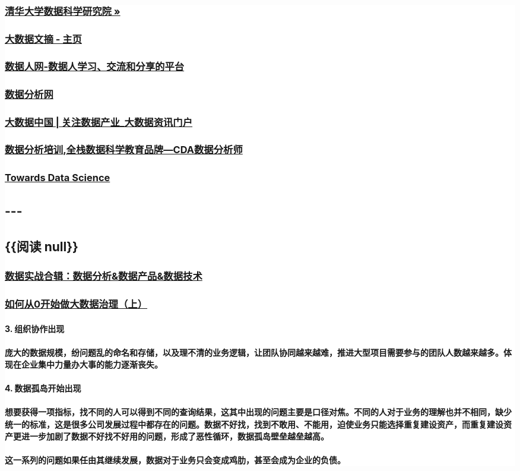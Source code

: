 ### [清华大学数据科学研究院 »](http://www.ids.tsinghua.edu.cn/index.php)

### [大数据文摘 - 主页](https://study.163.com/provider/10146755/index.htm)

### [数据人网-数据人学习、交流和分享的平台](http://www.shujuren.org/)

### [数据分析网](https://www.afenxi.com)

### [大数据中国 | 关注数据产业_大数据资讯门户](https://www.bigdatas.cn/)

### [数据分析培训,全栈数据科学教育品牌—CDA数据分析师](https://www.cda.cn/)

### [Towards Data Science](https://towardsdatascience.com/)

## ---

## {{阅读 null}}
### [数据实战合辑：数据分析&数据产品&数据技术](https://mp.weixin.qq.com/s?__biz=MzI0OTEzNzYyOA==&mid=2650415497&idx=1&sn=7deb8c555c061d1c2593f01c762a886c&chksm=f198913ac6ef182c5a99b28c4886f16197539e4ebb58c19bc0137ea7d8a6a5dbd6c03faabd69&mpshare=1&scene=1&srcid=1221yaFXFjW8qZnjqEM7QNiD&sharer_sharetime=1608561820220&sharer_shareid=e9e2dce311463a0fb35decab135a67ca&version=3.1.0.3004&platform=win#rd)

### [如何从0开始做大数据治理（上）](https://mp.weixin.qq.com/s?__biz=MzIxMzAxNzEwNQ==&mid=2648097648&idx=1&sn=afec5281e33c507045b18ead64f5967c&chksm=8f9f540eb8e8dd1873c5a40e085905d76182763ba26d495537961f989fc9ce6a8b6f36b3856d&mpshare=1&scene=1&srcid=12030tWhVm0Qlrp78jmOymsW&sharer_sharetime=1606995260051&sharer_shareid=e9e2dce311463a0fb35decab135a67ca&version=3.0.31.3309&platform=win#rd)
#### **3. 组织协作出现**

#### 庞大的数据规模，纷问题乱的命名和存储，以及理不清的业务逻辑，让团队协同越来越难，推进大型项目需要参与的团队人数越来越多。体现在企业集中力量办大事的能力逐渐丧失。

#### **4. 数据孤岛开始出现**

#### 想要获得一项指标，找不同的人可以得到不同的查询结果，这其中出现的问题主要是口径对焦。不同的人对于业务的理解也并不相同，缺少统一的标准，这是很多公司发展过程中都存在的问题。数据不好找，找到不敢用、不能用，迫使业务只能选择重复建设资产，而重复建设资产更进一步加剧了数据不好找不好用的问题，形成了恶性循环，数据孤岛壁垒越垒越高。

#### 这一系列的问题如果任由其继续发展，数据对于业务只会变成鸡肋，甚至会成为企业的负债。
